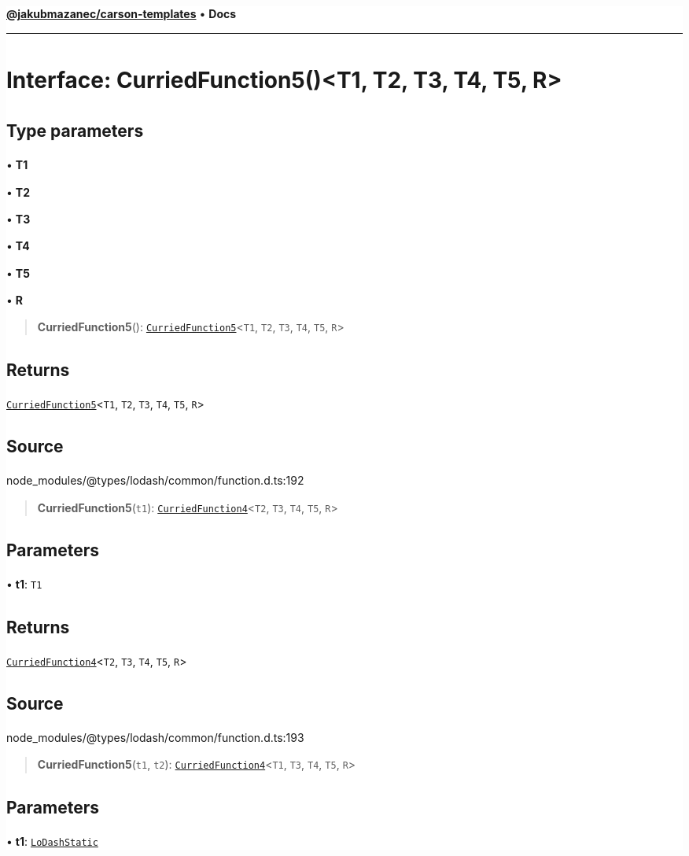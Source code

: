[**@jakubmazanec/carson-templates**](../../../README.md) • **Docs**

---

# Interface: CurriedFunction5()\<T1, T2, T3, T4, T5, R\>

## Type parameters

• **T1**

• **T2**

• **T3**

• **T4**

• **T5**

• **R**

> **CurriedFunction5**(): [`CurriedFunction5`](CurriedFunction5.md)\<`T1`, `T2`, `T3`, `T4`, `T5`,
> `R`\>

## Returns

[`CurriedFunction5`](CurriedFunction5.md)\<`T1`, `T2`, `T3`, `T4`, `T5`, `R`\>

## Source

node_modules/@types/lodash/common/function.d.ts:192

> **CurriedFunction5**(`t1`): [`CurriedFunction4`](CurriedFunction4.md)\<`T2`, `T3`, `T4`, `T5`,
> `R`\>

## Parameters

• **t1**: `T1`

## Returns

[`CurriedFunction4`](CurriedFunction4.md)\<`T2`, `T3`, `T4`, `T5`, `R`\>

## Source

node_modules/@types/lodash/common/function.d.ts:193

> **CurriedFunction5**(`t1`, `t2`): [`CurriedFunction4`](CurriedFunction4.md)\<`T1`, `T3`, `T4`,
> `T5`, `R`\>

## Parameters

• **t1**: [`LoDashStatic`](LoDashStatic.md)
